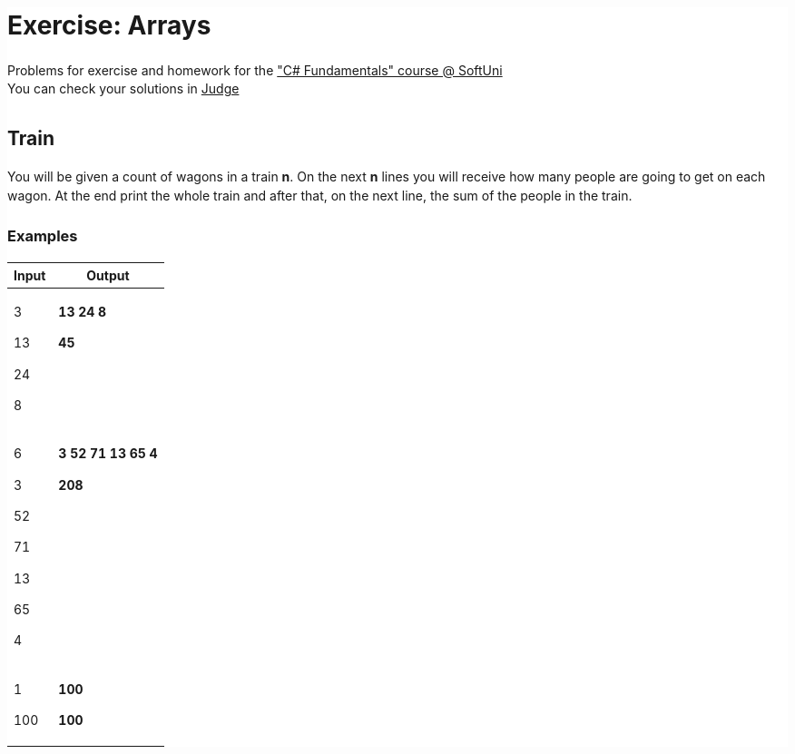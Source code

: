# Exercise: Arrays

Problems for exercise and homework for the ["C\# Fundamentals" course @
SoftUni](https://softuni.bg/modules/57/tech-module-4-0)  
You can check your solutions in
[Judge](https://judge.softuni.bg/Contests/1206)

## Train

You will be given a count of wagons in a train **n**. On the next **n**
lines you will receive how many people are going to get on each wagon.
At the end print the whole train and after that, on the next line, the
sum of the people in the train.

### Examples

<table>
<thead>
<tr class="header">
<th><strong>Input</strong></th>
<th><strong>Output</strong></th>
</tr>
</thead>
<tbody>
<tr class="odd">
<td><p>3</p>
<p>13</p>
<p>24</p>
<p>8</p></td>
<td><p><strong>13 24 8</strong></p>
<p><strong>45</strong></p></td>
</tr>
<tr class="even">
<td><p>6</p>
<p>3</p>
<p>52</p>
<p>71</p>
<p>13</p>
<p>65</p>
<p>4</p></td>
<td><p><strong>3 52 71 13 65 4</strong></p>
<p><strong>208</strong></p></td>
</tr>
<tr class="odd">
<td><p>1</p>
<p>100</p></td>
<td><p><strong>100</strong></p>
<p><strong>100</strong></p></td>
</tr>
</tbody>
</table>
